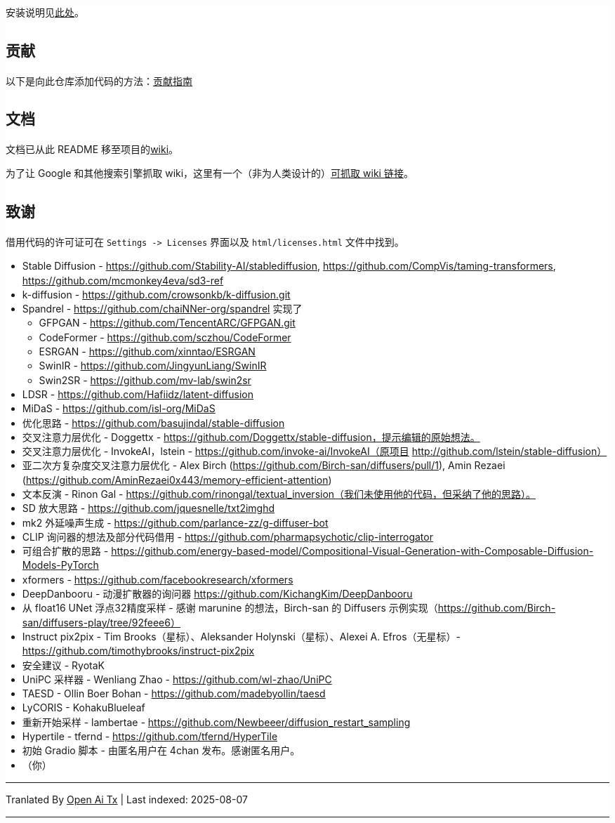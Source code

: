 安装说明见[此处](https://github.com/AUTOMATIC1111/stable-diffusion-webui/wiki/Installation-on-Apple-Silicon)。  

## 贡献  
以下是向此仓库添加代码的方法：[贡献指南](https://github.com/AUTOMATIC1111/stable-diffusion-webui/wiki/Contributing)  

## 文档  

文档已从此 README 移至项目的[wiki](https://github.com/AUTOMATIC1111/stable-diffusion-webui/wiki)。  

为了让 Google 和其他搜索引擎抓取 wiki，这里有一个（非为人类设计的）[可抓取 wiki 链接](https://github-wiki-see.page/m/AUTOMATIC1111/stable-diffusion-webui/wiki)。  

## 致谢  
借用代码的许可证可在 `Settings -> Licenses` 界面以及 `html/licenses.html` 文件中找到。  

- Stable Diffusion - https://github.com/Stability-AI/stablediffusion, https://github.com/CompVis/taming-transformers, https://github.com/mcmonkey4eva/sd3-ref  
- k-diffusion - https://github.com/crowsonkb/k-diffusion.git  
- Spandrel - https://github.com/chaiNNer-org/spandrel 实现了  
  - GFPGAN - https://github.com/TencentARC/GFPGAN.git  
  - CodeFormer - https://github.com/sczhou/CodeFormer  
  - ESRGAN - https://github.com/xinntao/ESRGAN  
  - SwinIR - https://github.com/JingyunLiang/SwinIR  
  - Swin2SR - https://github.com/mv-lab/swin2sr  
- LDSR - https://github.com/Hafiidz/latent-diffusion  
- MiDaS - https://github.com/isl-org/MiDaS  
- 优化思路 - https://github.com/basujindal/stable-diffusion  
- 交叉注意力层优化 - Doggettx - https://github.com/Doggettx/stable-diffusion，提示编辑的原始想法。  
- 交叉注意力层优化 - InvokeAI，lstein - https://github.com/invoke-ai/InvokeAI（原项目 http://github.com/lstein/stable-diffusion）  
- 亚二次方复杂度交叉注意力层优化 - Alex Birch (https://github.com/Birch-san/diffusers/pull/1), Amin Rezaei (https://github.com/AminRezaei0x443/memory-efficient-attention)  
- 文本反演 - Rinon Gal - https://github.com/rinongal/textual_inversion（我们未使用他的代码，但采纳了他的思路）。  
- SD 放大思路 - https://github.com/jquesnelle/txt2imghd  
- mk2 外延噪声生成 - https://github.com/parlance-zz/g-diffuser-bot  
- CLIP 询问器的想法及部分代码借用 - https://github.com/pharmapsychotic/clip-interrogator  
- 可组合扩散的思路 - https://github.com/energy-based-model/Compositional-Visual-Generation-with-Composable-Diffusion-Models-PyTorch  
- xformers - https://github.com/facebookresearch/xformers  
- DeepDanbooru - 动漫扩散器的询问器 https://github.com/KichangKim/DeepDanbooru  
- 从 float16 UNet 浮点32精度采样 - 感谢 marunine 的想法，Birch-san 的 Diffusers 示例实现（https://github.com/Birch-san/diffusers-play/tree/92feee6）  
- Instruct pix2pix - Tim Brooks（星标）、Aleksander Holynski（星标）、Alexei A. Efros（无星标）- https://github.com/timothybrooks/instruct-pix2pix  
- 安全建议 - RyotaK  
- UniPC 采样器 - Wenliang Zhao - https://github.com/wl-zhao/UniPC  
- TAESD - Ollin Boer Bohan - https://github.com/madebyollin/taesd  
- LyCORIS - KohakuBlueleaf  
- 重新开始采样 - lambertae - https://github.com/Newbeeer/diffusion_restart_sampling  
- Hypertile - tfernd - https://github.com/tfernd/HyperTile  
- 初始 Gradio 脚本 - 由匿名用户在 4chan 发布。感谢匿名用户。  
- （你）




---


Tranlated By [Open Ai Tx](https://github.com/OpenAiTx/OpenAiTx) | Last indexed: 2025-08-07


---